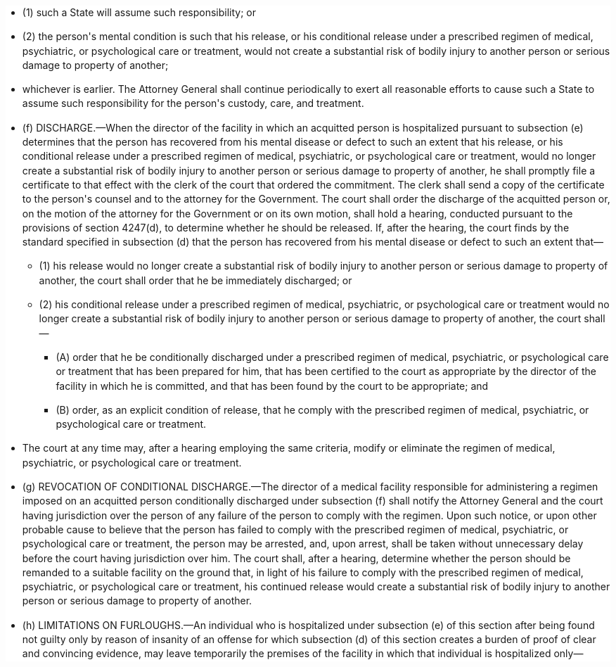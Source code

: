   * (1) such a State will assume such responsibility; or

  * (2) the person's mental condition is such that his release, or his conditional release under a prescribed regimen of medical, psychiatric, or psychological care or treatment, would not create a substantial risk of bodily injury to another person or serious damage to property of another;


* whichever is earlier. The Attorney General shall continue periodically to exert all reasonable efforts to cause such a State to assume such responsibility for the person's custody, care, and treatment.

* (f) DISCHARGE.—When the director of the facility in which an acquitted person is hospitalized pursuant to subsection (e) determines that the person has recovered from his mental disease or defect to such an extent that his release, or his conditional release under a prescribed regimen of medical, psychiatric, or psychological care or treatment, would no longer create a substantial risk of bodily injury to another person or serious damage to property of another, he shall promptly file a certificate to that effect with the clerk of the court that ordered the commitment. The clerk shall send a copy of the certificate to the person's counsel and to the attorney for the Government. The court shall order the discharge of the acquitted person or, on the motion of the attorney for the Government or on its own motion, shall hold a hearing, conducted pursuant to the provisions of section 4247(d), to determine whether he should be released. If, after the hearing, the court finds by the standard specified in subsection (d) that the person has recovered from his mental disease or defect to such an extent that—

  * (1) his release would no longer create a substantial risk of bodily injury to another person or serious damage to property of another, the court shall order that he be immediately discharged; or

  * (2) his conditional release under a prescribed regimen of medical, psychiatric, or psychological care or treatment would no longer create a substantial risk of bodily injury to another person or serious damage to property of another, the court shall—

    * (A) order that he be conditionally discharged under a prescribed regimen of medical, psychiatric, or psychological care or treatment that has been prepared for him, that has been certified to the court as appropriate by the director of the facility in which he is committed, and that has been found by the court to be appropriate; and

    * (B) order, as an explicit condition of release, that he comply with the prescribed regimen of medical, psychiatric, or psychological care or treatment.


* The court at any time may, after a hearing employing the same criteria, modify or eliminate the regimen of medical, psychiatric, or psychological care or treatment.

* (g) REVOCATION OF CONDITIONAL DISCHARGE.—The director of a medical facility responsible for administering a regimen imposed on an acquitted person conditionally discharged under subsection (f) shall notify the Attorney General and the court having jurisdiction over the person of any failure of the person to comply with the regimen. Upon such notice, or upon other probable cause to believe that the person has failed to comply with the prescribed regimen of medical, psychiatric, or psychological care or treatment, the person may be arrested, and, upon arrest, shall be taken without unnecessary delay before the court having jurisdiction over him. The court shall, after a hearing, determine whether the person should be remanded to a suitable facility on the ground that, in light of his failure to comply with the prescribed regimen of medical, psychiatric, or psychological care or treatment, his continued release would create a substantial risk of bodily injury to another person or serious damage to property of another.

* (h) LIMITATIONS ON FURLOUGHS.—An individual who is hospitalized under subsection (e) of this section after being found not guilty only by reason of insanity of an offense for which subsection (d) of this section creates a burden of proof of clear and convincing evidence, may leave temporarily the premises of the facility in which that individual is hospitalized only—
